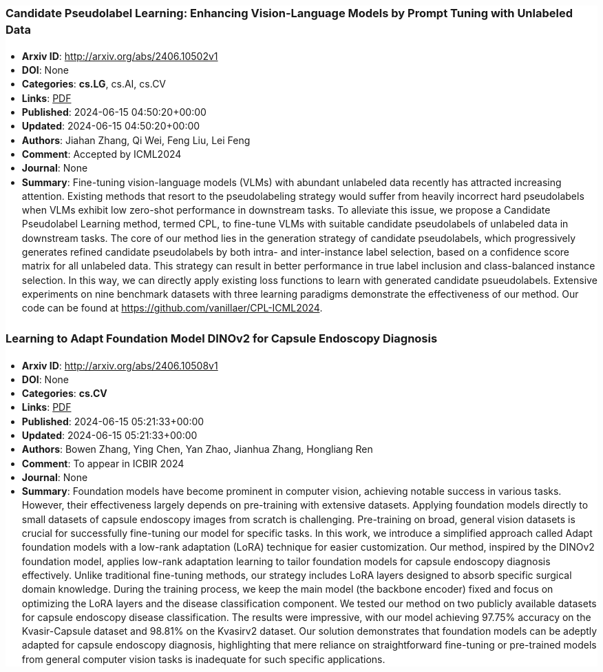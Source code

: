 

### Candidate Pseudolabel Learning: Enhancing Vision-Language Models by Prompt Tuning with Unlabeled Data
- **Arxiv ID**: http://arxiv.org/abs/2406.10502v1
- **DOI**: None
- **Categories**: **cs.LG**, cs.AI, cs.CV
- **Links**: [PDF](http://arxiv.org/pdf/2406.10502v1)
- **Published**: 2024-06-15 04:50:20+00:00
- **Updated**: 2024-06-15 04:50:20+00:00
- **Authors**: Jiahan Zhang, Qi Wei, Feng Liu, Lei Feng
- **Comment**: Accepted by ICML2024
- **Journal**: None
- **Summary**: Fine-tuning vision-language models (VLMs) with abundant unlabeled data recently has attracted increasing attention. Existing methods that resort to the pseudolabeling strategy would suffer from heavily incorrect hard pseudolabels when VLMs exhibit low zero-shot performance in downstream tasks. To alleviate this issue, we propose a Candidate Pseudolabel Learning method, termed CPL, to fine-tune VLMs with suitable candidate pseudolabels of unlabeled data in downstream tasks. The core of our method lies in the generation strategy of candidate pseudolabels, which progressively generates refined candidate pseudolabels by both intra- and inter-instance label selection, based on a confidence score matrix for all unlabeled data. This strategy can result in better performance in true label inclusion and class-balanced instance selection. In this way, we can directly apply existing loss functions to learn with generated candidate psueudolabels. Extensive experiments on nine benchmark datasets with three learning paradigms demonstrate the effectiveness of our method. Our code can be found at https://github.com/vanillaer/CPL-ICML2024.



### Learning to Adapt Foundation Model DINOv2 for Capsule Endoscopy Diagnosis
- **Arxiv ID**: http://arxiv.org/abs/2406.10508v1
- **DOI**: None
- **Categories**: **cs.CV**
- **Links**: [PDF](http://arxiv.org/pdf/2406.10508v1)
- **Published**: 2024-06-15 05:21:33+00:00
- **Updated**: 2024-06-15 05:21:33+00:00
- **Authors**: Bowen Zhang, Ying Chen, Yan Zhao, Jianhua Zhang, Hongliang Ren
- **Comment**: To appear in ICBIR 2024
- **Journal**: None
- **Summary**: Foundation models have become prominent in computer vision, achieving notable success in various tasks. However, their effectiveness largely depends on pre-training with extensive datasets. Applying foundation models directly to small datasets of capsule endoscopy images from scratch is challenging. Pre-training on broad, general vision datasets is crucial for successfully fine-tuning our model for specific tasks. In this work, we introduce a simplified approach called Adapt foundation models with a low-rank adaptation (LoRA) technique for easier customization. Our method, inspired by the DINOv2 foundation model, applies low-rank adaptation learning to tailor foundation models for capsule endoscopy diagnosis effectively. Unlike traditional fine-tuning methods, our strategy includes LoRA layers designed to absorb specific surgical domain knowledge. During the training process, we keep the main model (the backbone encoder) fixed and focus on optimizing the LoRA layers and the disease classification component. We tested our method on two publicly available datasets for capsule endoscopy disease classification. The results were impressive, with our model achieving 97.75% accuracy on the Kvasir-Capsule dataset and 98.81% on the Kvasirv2 dataset. Our solution demonstrates that foundation models can be adeptly adapted for capsule endoscopy diagnosis, highlighting that mere reliance on straightforward fine-tuning or pre-trained models from general computer vision tasks is inadequate for such specific applications.
